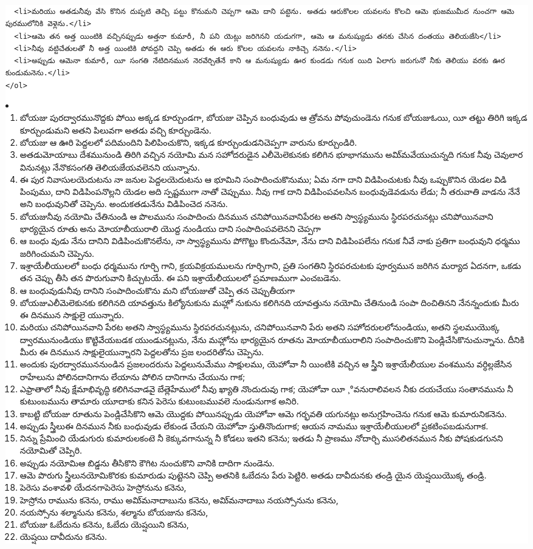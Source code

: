       <li>మరియు అతడునీవు వేసి కొనిన దుప్పటి తెచ్చి పట్టు కొనుమని చెప్పగా ఆమె దాని పట్టెను. అతడు ఆరుకొలల యవలను కొలచి ఆమె భుజముమీద నుంచగా ఆమె పురములోనికి వెళ్లెను.</li>
      <li>ఆమె తన అత్త యింటికి వచ్చినప్పుడు అత్తనా కుమారీ, నీ పని యెట్లు జరిగెనని యడుగగా, ఆమె ఆ మనుష్యుడు తనకు చేసిన దంతయు తెలియజేసి</li>
      <li>నీవు వట్టిచేతులతో నీ అత్త యింటికి పోవద్దని చెప్పి అతడు ఈ ఆరు కొలల యవలను నాకిచ్చె ననెను.</li>
      <li>అప్పుడు ఆమెనా కుమారీ, యీ సంగతి నేటిదినమున నెరవేర్చితేనే కాని ఆ మనుష్యుడు ఊర కుండడు గనుక యిది ఏలాగు జరుగునో నీకు తెలియు వరకు ఊరకుండుమనెను.</li>
    </ol>
  </li>
  <li>
    <ol>
      <li>బోయజు పురద్వారమునొద్దకు పోయి అక్కడ కూర్చుండగా, బోయజు చెప్పిన బంధువుడు ఆ త్రోవను పోవుచుండెను గనుక బోయజుఓయి, యీ తట్టు తిరిగి ఇక్కడ కూర్చుండుమని అతని పిలువగా అతడు వచ్చి కూర్చుండెను.</li>
      <li>బోయజు ఆ ఊరి పెద్దలలో పదిమందిని పిలిపించుకొని, ఇక్కడ కూర్చుండుడనిచెప్పగా వారును కూర్చుండిరి.</li>
      <li>అతడుమోయాబు దేశమునుండి తిరిగి వచ్చిన నయోమి మన సహోదరుడైన ఎలీమెలెకునకు కలిగిన భూభాగమును అమి్మవేయుచున్నది గనుక నీవు చెవులార వినునట్లు నేనొకసంగతి తెలియజేయవలెనని యున్నాను.</li>
      <li>ఈ పుర నివాసులయెదుటను నా జనుల పెద్దలయెదుటను ఆ భూమిని సంపాదించుకొనుము; ఏమ నగా దాని విడిపించుటకు నీవు ఒప్పుకొనిన యెడల విడి పింపుము, దాని విడిపింపనొల్లని యెడల అది స్పష్టముగా నాతో చెప్పుము. నీవు గాక దాని విడిపింపవలసిన బంధువుడెవడును లేడు; నీ తరువాతి వాడను నేనే అని బంధువునితో చెప్పెను. అందుకతడునేను విడిపించెద ననెను.</li>
      <li>బోయజునీవు నయోమి చేతినుండి ఆ పొలమును సంపాదించు దినమున చనిపోయినవానిపేరట అతని స్వాస్థ్యమును స్థిరపరచునట్లు చనిపోయినవాని భార్యయైన రూతు అను మోయాబీయురాలి యొద్ద నుండియు దాని సంపాదింపవలెనని చెప్పగా</li>
      <li>ఆ బంధు వుడు నేను దానిని విడిపించుకొనలేను, నా స్వాస్థ్యమును పోగొట్టు కొందునేమో, నేను దాని విడిపింపలేను గనుక నీవే నాకు ప్రతిగా బంధువుని ధర్మము జరిగించుమని చెప్పెను.</li>
      <li>ఇశ్రాయేలీయులలో బంధు ధర్మమును గూర్చి గాని, క్రయవిక్రయములను గూర్చిగాని, ప్రతి సంగతిని స్థిరపరచుటకు పూర్వమున జరిగిన మర్యాద ఏదనగా, ఒకడు తన చెప్పు తీసి తన పొరుగువాని కిచ్చుటయే. ఈ పని ఇశ్రాయేలీయులలో ప్రమాణముగా ఎంచబడెను.</li>
      <li>ఆ బంధువుడునీవు దానిని సంపాదించుకొను మని బోయజుతో చెప్పి తన చెప్పుతీయగా</li>
      <li>బోయజుఎలీమెలెకునకు కలిగినది యావత్తును కిల్యోనుకును మహ్లో నుకును కలిగినది యావత్తును నయోమి చేతినుండి సంపా దించితినని నేనన్నందుకు మీరు ఈ దినమున సాక్షులై యున్నారు.</li>
      <li>మరియు చనిపోయినవాని పేరట అతని స్వాస్థ్యమును స్థిరపరచునట్లును, చనిపోయినవాని పేరు అతని సహోదరులలోనుండియు, అతని స్థలముయొక్క ద్వారమునుండియు కొట్టివేయబడక యుండునట్లును, నేను మహ్లోను భార్యయైన రూతను మోయాబీయురాలిని సంపాదించుకొని పెండ్లిచేసికొనుచున్నాను. దీనికి మీరు ఈ దినమున సాక్షులైయున్నారని పెద్దలతోను ప్రజ లందరితోను చెప్పెను.</li>
      <li>అందుకు పురద్వారముననుండిన ప్రజలందరును పెద్దలునుమేము సాక్షులము, యెహోవా నీ యింటికి వచ్చిన ఆ స్త్రీని ఇశ్రాయేలీయుల వంశమును వర్ధిల్లజేసిన రాహేలును పోలినదానిగాను లేయాను పోలిన దానిగాను  చేయును  గాక;</li>
      <li>ఎఫ్రాతాలో నీవు క్షేమాభివృద్ధి కలిగినవాడవై బేత్లెహేములో నీవు ఖ్యాతి నొందుదువు గాక; యెహోవా యీ ¸°వనురాలివలన నీకు దయచేయు సంతానమును నీ కుటుంబమును తామారు యూదాకు కనిన పెరెసు కుటుంబమువలె నుండునుగాక అనిరి.</li>
      <li>కాబట్టి  బోయజు రూతును పెండ్లిచేసికొని ఆమె యొద్దకు పోయినప్పుడు యెహోవా ఆమె గర్భవతి యగునట్లు అనుగ్రహించెను గనుక ఆమె కుమారునికనెను.</li>
      <li>అప్పుడు స్త్రీలుఈ దినమున నీకు బంధువుడు లేకుండ చేయని యెహోవా స్తుతినొందుగాక; ఆయన నామము ఇశ్రాయేలీయులలో ప్రకటింపబడునుగాక.</li>
      <li>నిన్ను ప్రేమించి యేడుగురు కుమారులకంటె నీ కెక్కువగానున్న నీ కోడలు ఇతని కనెను; ఇతడు నీ ప్రాణము నోదార్చి ముసలితనమున నీకు పోషకుడగునని నయోమితో చెప్పిరి.</li>
      <li>అప్పుడు నయోమిఆ బిడ్డను తీసికొని కౌగిట నుంచుకొని వానికి దాదిగా నుండెను.</li>
      <li>ఆమె పొరుగు స్త్రీలునయోమికొరకు కుమారుడు పుట్టెనని చెప్పి అతనికి ఓబేదను పేరు పెట్టిరి. అతడు దావీదునకు తండ్రి యైన యెష్షయియొక్క తండ్రి.</li>
      <li>పెరెసు వంశావళి యేదనగాపెరెసు హెస్రోనును కనెను,</li>
      <li>హెస్రోను రామును కనెను, రాము అమి్మనాదాబును కనెను, అమి్మనాదాబు నయస్సోనును కనెను,</li>
      <li>నయస్సోను శల్మానును కనెను, శల్మాను బోయజును కనెను,</li>
      <li>బోయజు ఓబేదును కనెను, ఓబేదు యెష్షయిని కనెను,</li>
      <li>యెష్షయి దావీదును కనెను.</li>
    </ol>
  </li>
</ol>